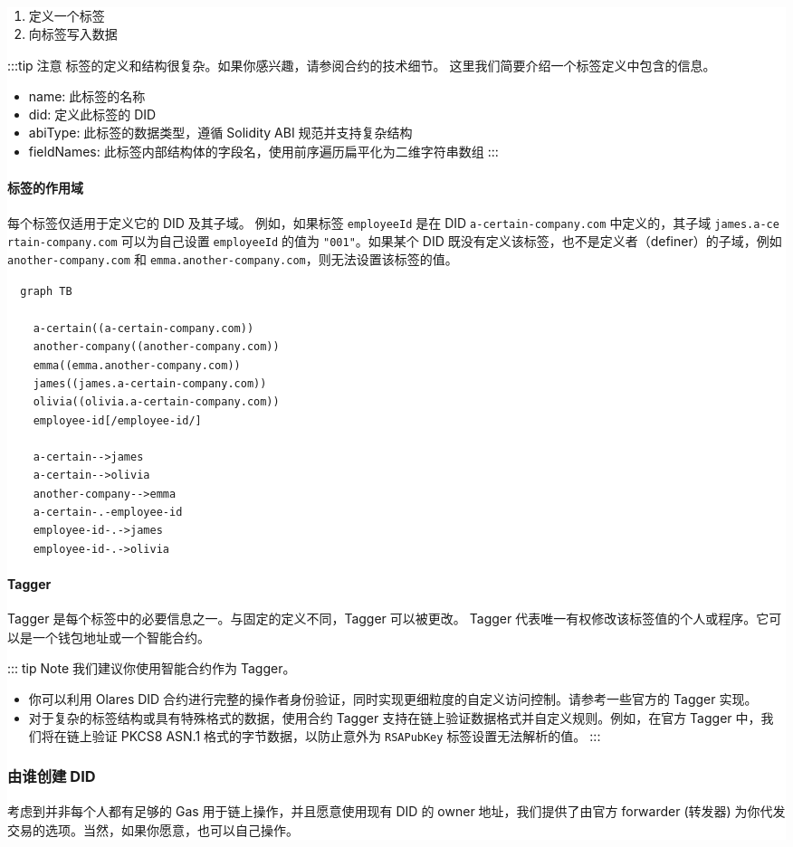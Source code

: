 1.  定义一个标签
2.  向标签写入数据

:::tip 注意
标签的定义和结构很复杂。如果你感兴趣，请参阅合约的技术细节。
这里我们简要介绍一个标签定义中包含的信息。

 - name: 此标签的名称
 - did: 定义此标签的 DID
 - abiType: 此标签的数据类型，遵循 Solidity ABI 规范并支持复杂结构
- fieldNames: 此标签内部结构体的字段名，使用前序遍历扁平化为二维字符串数组
:::

#### 标签的作用域

每个标签仅适用于定义它的 DID 及其子域。
例如，如果标签 `employeeId` 是在 DID `a-certain-company.com` 中定义的，其子域 `james.a-certain-company.com` 可以为自己设置 `employeeId` 的值为 `"001"`。如果某个 DID 既没有定义该标签，也不是定义者（definer）的子域，例如 `another-company.com` 和 `emma.another-company.com`，则无法设置该标签的值。

```mermaid
  graph TB

    a-certain((a-certain-company.com))
    another-company((another-company.com))
    emma((emma.another-company.com))
    james((james.a-certain-company.com))
    olivia((olivia.a-certain-company.com))
    employee-id[/employee-id/]

    a-certain-->james
    a-certain-->olivia
    another-company-->emma
    a-certain-.-employee-id
    employee-id-.->james
    employee-id-.->olivia
```

#### Tagger

Tagger 是每个标签中的必要信息之一。与固定的定义不同，Tagger 可以被更改。
Tagger 代表唯一有权修改该标签值的个人或程序。它可以是一个钱包地址或一个智能合约。

::: tip Note
我们建议你使用智能合约作为 Tagger。

 - 你可以利用 Olares DID 合约进行完整的操作者身份验证，同时实现更细粒度的自定义访问控制。请参考一些官方的 Tagger 实现。
 - 对于复杂的标签结构或具有特殊格式的数据，使用合约 Tagger 支持在链上验证数据格式并自定义规则。例如，在官方 Tagger 中，我们将在链上验证 PKCS8 ASN.1 格式的字节数据，以防止意外为 `RSAPubKey` 标签设置无法解析的值。
:::

### 由谁创建 DID

考虑到并非每个人都有足够的 Gas 用于链上操作，并且愿意使用现有 DID 的 owner 地址，我们提供了由官方 forwarder (转发器) 为你代发交易的选项。当然，如果你愿意，也可以自己操作。
